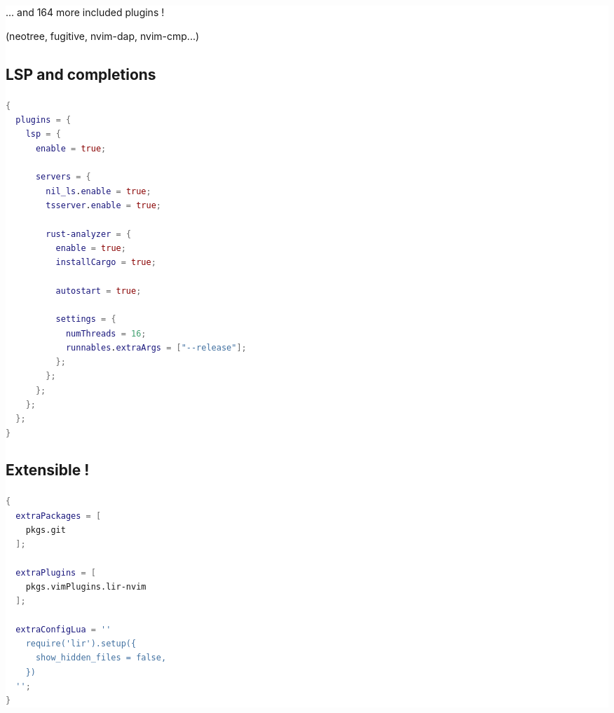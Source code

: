 
... and 164 more included plugins !

(neotree, fugitive, nvim-dap, nvim-cmp...)


LSP and completions
---

```nix
{
  plugins = {
    lsp = {
      enable = true;

      servers = {
        nil_ls.enable = true;
        tsserver.enable = true;

        rust-analyzer = {
          enable = true;
          installCargo = true;

          autostart = true;

          settings = {
            numThreads = 16;
            runnables.extraArgs = ["--release"];
          };
        };
      };
    };
  };
}
```


Extensible !
---

```nix
{
  extraPackages = [
    pkgs.git
  ];

  extraPlugins = [
    pkgs.vimPlugins.lir-nvim
  ];

  extraConfigLua = ''
    require('lir').setup({
      show_hidden_files = false,
    })
  '';
}
```
